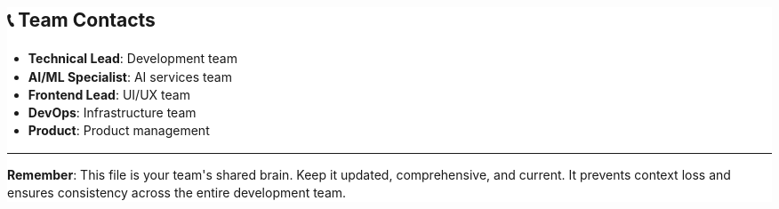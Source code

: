 ## 📞 Team Contacts

- **Technical Lead**: Development team
- **AI/ML Specialist**: AI services team
- **Frontend Lead**: UI/UX team
- **DevOps**: Infrastructure team
- **Product**: Product management

---

**Remember**: This file is your team's shared brain. Keep it updated, comprehensive, and current. It prevents context loss and ensures consistency across the entire development team.
